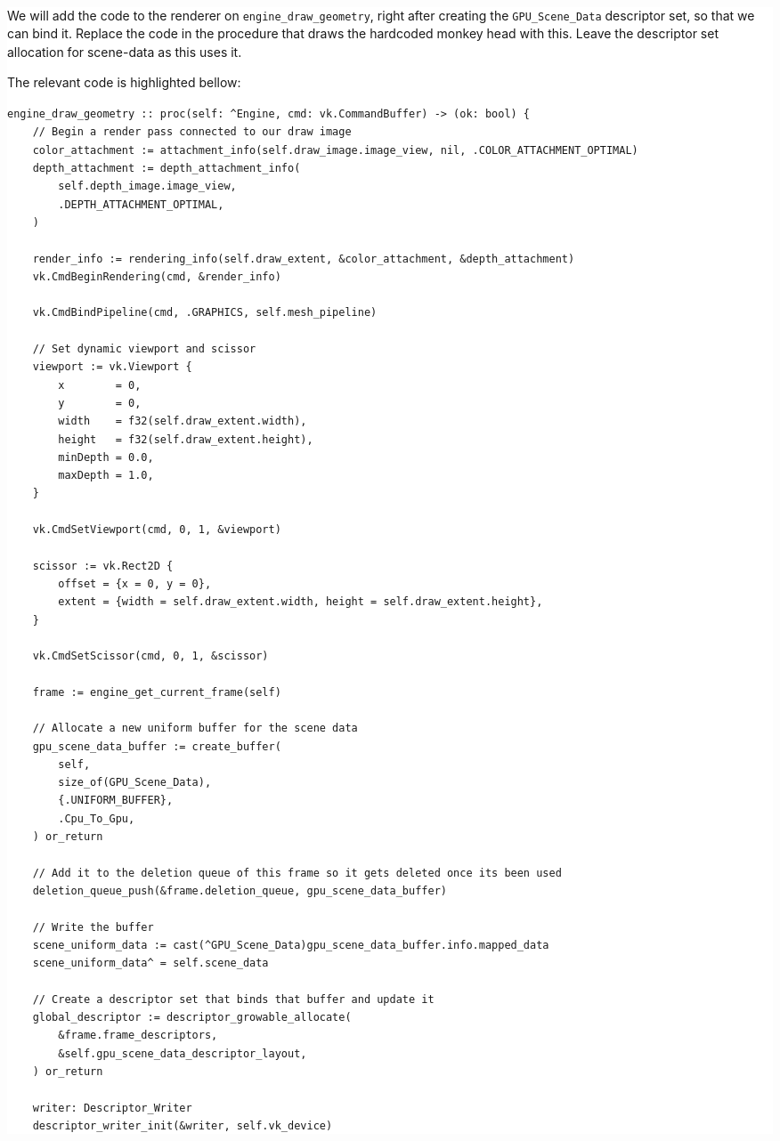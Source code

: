 We will add the code to the renderer on `engine_draw_geometry`, right after creating the
`GPU_Scene_Data` descriptor set, so that we can bind it. Replace the code in the procedure that
draws the hardcoded monkey head with this. Leave the descriptor set allocation for scene-data
as this uses it.

The relevant code is highlighted bellow:

```odin title="drawing.odin" {68-109}
engine_draw_geometry :: proc(self: ^Engine, cmd: vk.CommandBuffer) -> (ok: bool) {
    // Begin a render pass connected to our draw image
    color_attachment := attachment_info(self.draw_image.image_view, nil, .COLOR_ATTACHMENT_OPTIMAL)
    depth_attachment := depth_attachment_info(
        self.depth_image.image_view,
        .DEPTH_ATTACHMENT_OPTIMAL,
    )

    render_info := rendering_info(self.draw_extent, &color_attachment, &depth_attachment)
    vk.CmdBeginRendering(cmd, &render_info)

    vk.CmdBindPipeline(cmd, .GRAPHICS, self.mesh_pipeline)

    // Set dynamic viewport and scissor
    viewport := vk.Viewport {
        x        = 0,
        y        = 0,
        width    = f32(self.draw_extent.width),
        height   = f32(self.draw_extent.height),
        minDepth = 0.0,
        maxDepth = 1.0,
    }

    vk.CmdSetViewport(cmd, 0, 1, &viewport)

    scissor := vk.Rect2D {
        offset = {x = 0, y = 0},
        extent = {width = self.draw_extent.width, height = self.draw_extent.height},
    }

    vk.CmdSetScissor(cmd, 0, 1, &scissor)

    frame := engine_get_current_frame(self)

    // Allocate a new uniform buffer for the scene data
    gpu_scene_data_buffer := create_buffer(
        self,
        size_of(GPU_Scene_Data),
        {.UNIFORM_BUFFER},
        .Cpu_To_Gpu,
    ) or_return

    // Add it to the deletion queue of this frame so it gets deleted once its been used
    deletion_queue_push(&frame.deletion_queue, gpu_scene_data_buffer)

    // Write the buffer
    scene_uniform_data := cast(^GPU_Scene_Data)gpu_scene_data_buffer.info.mapped_data
    scene_uniform_data^ = self.scene_data

    // Create a descriptor set that binds that buffer and update it
    global_descriptor := descriptor_growable_allocate(
        &frame.frame_descriptors,
        &self.gpu_scene_data_descriptor_layout,
    ) or_return

    writer: Descriptor_Writer
    descriptor_writer_init(&writer, self.vk_device)
```